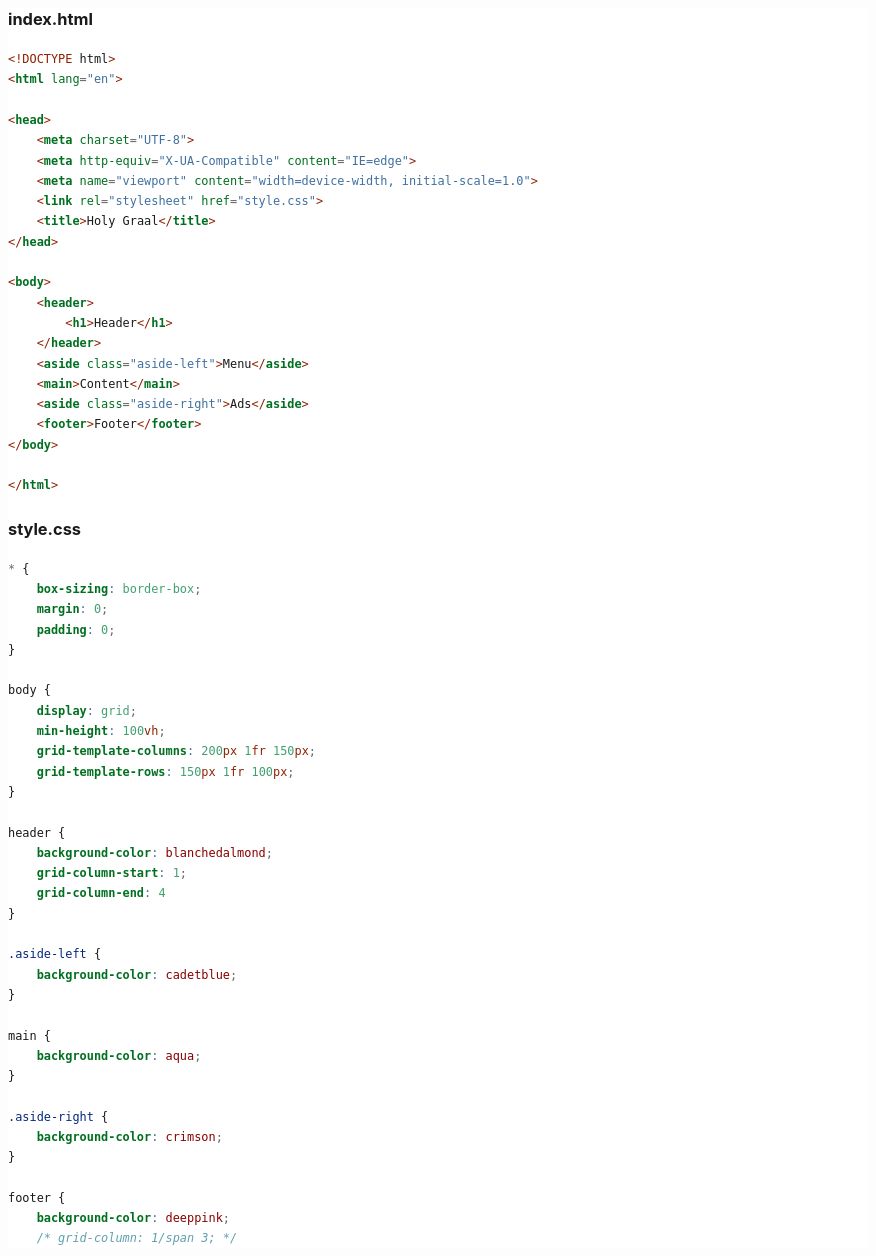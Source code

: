 ### index.html

```html
<!DOCTYPE html>
<html lang="en">

<head>
    <meta charset="UTF-8">
    <meta http-equiv="X-UA-Compatible" content="IE=edge">
    <meta name="viewport" content="width=device-width, initial-scale=1.0">
    <link rel="stylesheet" href="style.css">
    <title>Holy Graal</title>
</head>

<body>
    <header>
        <h1>Header</h1>
    </header>
    <aside class="aside-left">Menu</aside>
    <main>Content</main>
    <aside class="aside-right">Ads</aside>
    <footer>Footer</footer>
</body>

</html>
```

### style.css

```css
* {
    box-sizing: border-box;
    margin: 0;
    padding: 0;
}

body {
    display: grid;
    min-height: 100vh;
    grid-template-columns: 200px 1fr 150px;
    grid-template-rows: 150px 1fr 100px;
}

header {
    background-color: blanchedalmond;
    grid-column-start: 1;
    grid-column-end: 4
}

.aside-left {
    background-color: cadetblue;
}

main {
    background-color: aqua;
}

.aside-right {
    background-color: crimson;
}

footer {
    background-color: deeppink;
    /* grid-column: 1/span 3; */
```